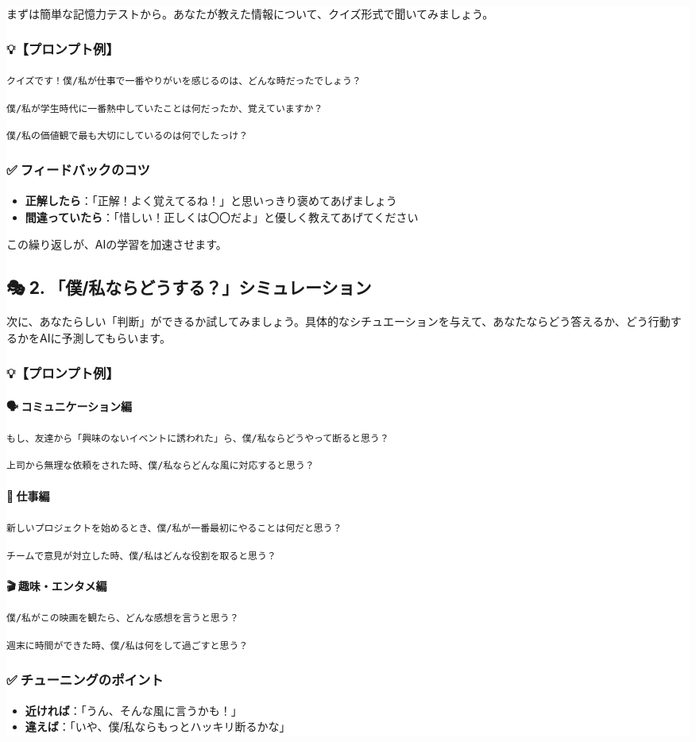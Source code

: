まずは簡単な記憶力テストから。あなたが教えた情報について、クイズ形式で聞いてみましょう。

### 💡【プロンプト例】
```
クイズです！僕/私が仕事で一番やりがいを感じるのは、どんな時だったでしょう？
```

```
僕/私が学生時代に一番熱中していたことは何だったか、覚えていますか？
```

```
僕/私の価値観で最も大切にしているのは何でしたっけ？
```

### ✅ フィードバックのコツ
- **正解したら**：「正解！よく覚えてるね！」と思いっきり褒めてあげましょう
- **間違っていたら**：「惜しい！正しくは〇〇だよ」と優しく教えてあげてください

この繰り返しが、AIの学習を加速させます。

## 🎭 2. 「僕/私ならどうする？」シミュレーション

次に、あなたらしい「判断」ができるか試してみましょう。具体的なシチュエーションを与えて、あなたならどう答えるか、どう行動するかをAIに予測してもらいます。

### 💡【プロンプト例】

#### 🗣️ コミュニケーション編
```
もし、友達から「興味のないイベントに誘われた」ら、僕/私ならどうやって断ると思う？
```

```
上司から無理な依頼をされた時、僕/私ならどんな風に対応すると思う？
```

#### 💼 仕事編
```
新しいプロジェクトを始めるとき、僕/私が一番最初にやることは何だと思う？
```

```
チームで意見が対立した時、僕/私はどんな役割を取ると思う？
```

#### 🎬 趣味・エンタメ編
```
僕/私がこの映画を観たら、どんな感想を言うと思う？
```

```
週末に時間ができた時、僕/私は何をして過ごすと思う？
```

### ✅ チューニングのポイント
- **近ければ**：「うん、そんな風に言うかも！」
- **違えば**：「いや、僕/私ならもっとハッキリ断るかな」
